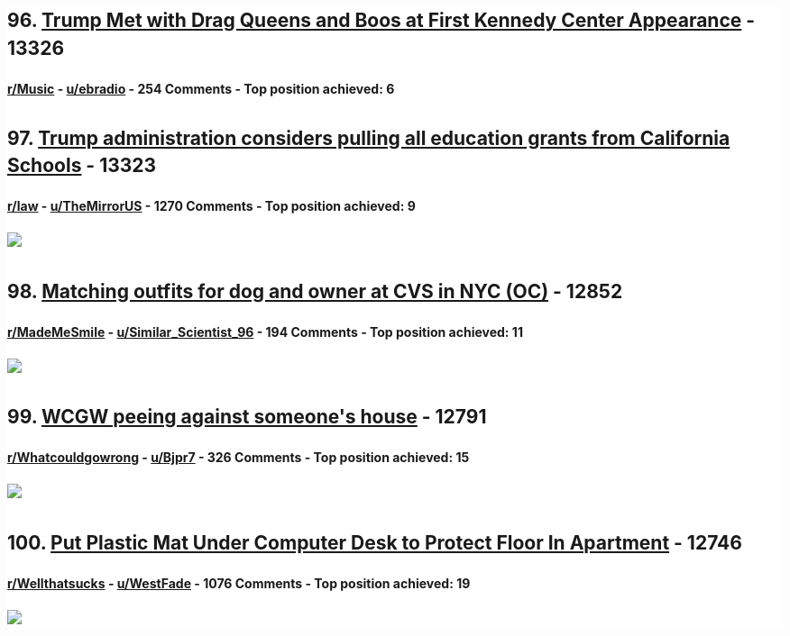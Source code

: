 ## 96. [Trump Met with Drag Queens and Boos at First Kennedy Center Appearance](http://reddit.com/r/Music/comments/1l9959q/trump_met_with_drag_queens_and_boos_at_first/) - 13326
#### [r/Music](http://reddit.com/r/Music) - [u/ebradio](http://reddit.com/u/ebradio) - 254 Comments - Top position achieved: 6

## 97. [Trump administration considers pulling all education grants from California Schools](http://reddit.com/r/law/comments/1l8q5tg/trump_administration_considers_pulling_all/) - 13323
#### [r/law](http://reddit.com/r/law) - [u/TheMirrorUS](http://reddit.com/u/TheMirrorUS) - 1270 Comments - Top position achieved: 9

<a href="https://www.themirror.com/news/us-news/trump-administration-considers-pulling-education-1200721"><img src="https://b.thumbs.redditmedia.com/3fKeBsC5c7oseIRpvgyyZeRtBiRJefSExDezy9AdytM.jpg"></img></a>

## 98. [Matching outfits for dog and owner at CVS in NYC (OC)](http://reddit.com/r/MadeMeSmile/comments/1l8rcma/matching_outfits_for_dog_and_owner_at_cvs_in_nyc/) - 12852
#### [r/MadeMeSmile](http://reddit.com/r/MadeMeSmile) - [u/Similar_Scientist_96](http://reddit.com/u/Similar_Scientist_96) - 194 Comments - Top position achieved: 11

<a href="https://i.redd.it/ogw6i0scka6f1.jpeg"><img src="https://b.thumbs.redditmedia.com/cyoyeCw5FDovWDlZiT5_3BsuwFd4pCqWaLmOp08xKYo.jpg"></img></a>

## 99. [WCGW peeing against someone's house](http://reddit.com/r/Whatcouldgowrong/comments/1l93cjp/wcgw_peeing_against_someones_house/) - 12791
#### [r/Whatcouldgowrong](http://reddit.com/r/Whatcouldgowrong) - [u/Bjpr7](http://reddit.com/u/Bjpr7) - 326 Comments - Top position achieved: 15

<a href="https://v.redd.it/dew72nosyc6f1"><img src="https://external-preview.redd.it/a2syYjRncXN5YzZmMTqGEogVVcVt307CREx70JljaF4uRK7RAg7U6eZRPK4t.png?width=140&amp;height=140&amp;crop=140:140,smart&amp;format=jpg&amp;v=enabled&amp;lthumb=true&amp;s=3083af7ba934e2cc571b12199070aeff01772ad3"></img></a>

## 100. [Put Plastic Mat Under Computer Desk to Protect Floor In Apartment](http://reddit.com/r/Wellthatsucks/comments/1l8x5zg/put_plastic_mat_under_computer_desk_to_protect/) - 12746
#### [r/Wellthatsucks](http://reddit.com/r/Wellthatsucks) - [u/WestFade](http://reddit.com/u/WestFade) - 1076 Comments - Top position achieved: 19

<a href="https://i.redd.it/m0az7gwhrb6f1.jpeg"><img src="https://external-preview.redd.it/2WVsRaJhxor95Yg2bjHdgg4LpHTsxjMpvnOUqFM3WRk.jpeg?width=140&amp;height=140&amp;crop=140:140,smart&amp;auto=webp&amp;s=3a92c09804a6887cb4cd202b6fcf2f31ee26a71d"></img></a>
